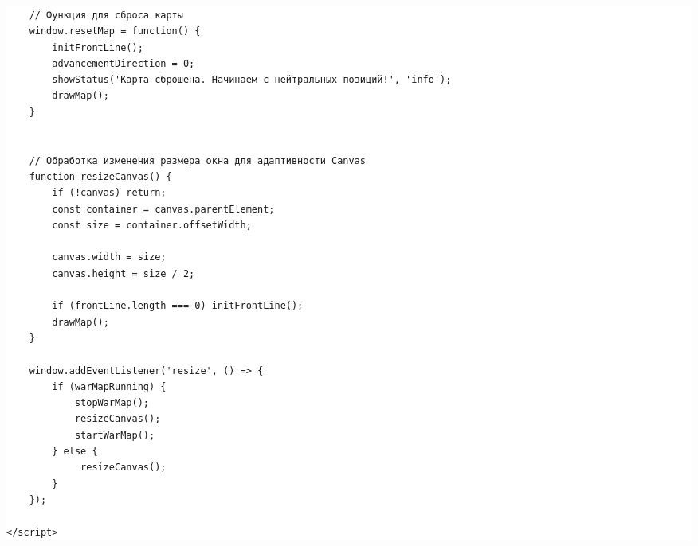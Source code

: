         // Функция для сброса карты
        window.resetMap = function() {
            initFrontLine();
            advancementDirection = 0;
            showStatus('Карта сброшена. Начинаем с нейтральных позиций!', 'info');
            drawMap();
        }


        // Обработка изменения размера окна для адаптивности Canvas
        function resizeCanvas() {
            if (!canvas) return;
            const container = canvas.parentElement;
            const size = container.offsetWidth;

            canvas.width = size;
            canvas.height = size / 2; 

            if (frontLine.length === 0) initFrontLine();
            drawMap(); 
        }

        window.addEventListener('resize', () => {
            if (warMapRunning) {
                stopWarMap();
                resizeCanvas();
                startWarMap();
            } else {
                 resizeCanvas();
            }
        });
        
    </script>
</body>
</html>
